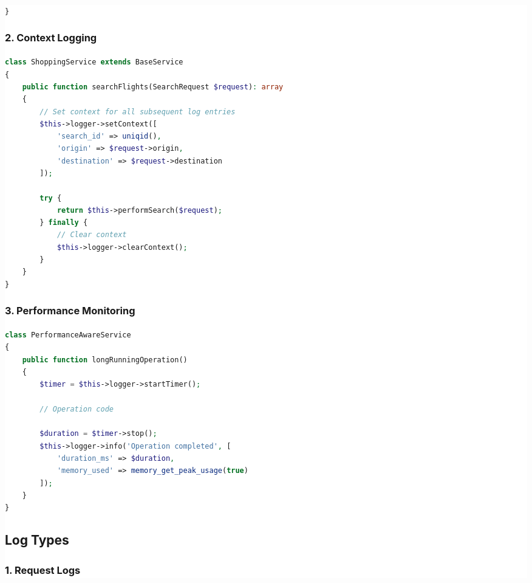 ```php
}
```

### 2. Context Logging

```php
class ShoppingService extends BaseService
{
    public function searchFlights(SearchRequest $request): array
    {
        // Set context for all subsequent log entries
        $this->logger->setContext([
            'search_id' => uniqid(),
            'origin' => $request->origin,
            'destination' => $request->destination
        ]);

        try {
            return $this->performSearch($request);
        } finally {
            // Clear context
            $this->logger->clearContext();
        }
    }
}
```

### 3. Performance Monitoring

```php
class PerformanceAwareService
{
    public function longRunningOperation()
    {
        $timer = $this->logger->startTimer();

        // Operation code

        $duration = $timer->stop();
        $this->logger->info('Operation completed', [
            'duration_ms' => $duration,
            'memory_used' => memory_get_peak_usage(true)
        ]);
    }
}
```

## Log Types

### 1. Request Logs
